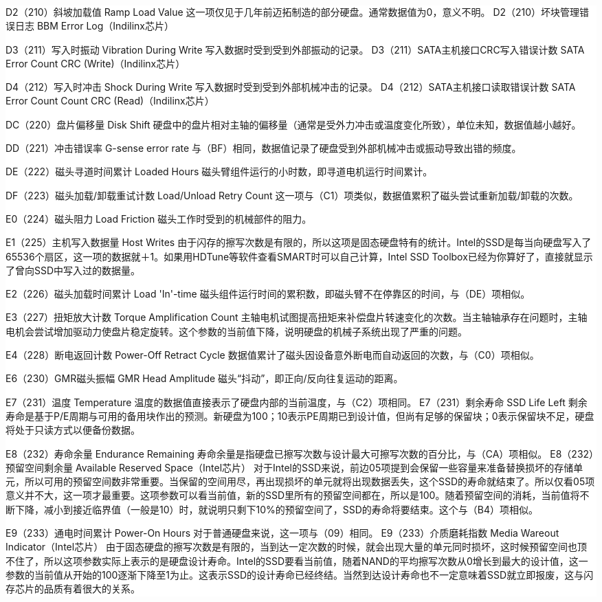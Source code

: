D2（210）斜坡加载值 Ramp Load Value
这一项仅见于几年前迈拓制造的部分硬盘。通常数据值为0，意义不明。
D2（210）坏块管理错误日志 BBM Error Log（Indilinx芯片）

D3（211）写入时振动 Vibration During Write
写入数据时受到受到外部振动的记录。
D3（211）SATA主机接口CRC写入错误计数 SATA Error Count CRC (Write)（Indilinx芯片）

D4（212）写入时冲击 Shock During Write
写入数据时受到受到外部机械冲击的记录。
D4（212）SATA主机接口读取错误计数 SATA Error Count Count CRC (Read)（Indilinx芯片）

DC（220）盘片偏移量 Disk Shift
硬盘中的盘片相对主轴的偏移量（通常是受外力冲击或温度变化所致），单位未知，数据值越小越好。

DD（221）冲击错误率 G-sense error rate
与（BF）相同，数据值记录了硬盘受到外部机械冲击或振动导致出错的频度。

DE（222）磁头寻道时间累计 Loaded Hours
磁头臂组件运行的小时数，即寻道电机运行时间累计。

DF（223）磁头加载/卸载重试计数 Load/Unload Retry Count
这一项与（C1）项类似，数据值累积了磁头尝试重新加载/卸载的次数。

E0（224）磁头阻力 Load Friction
磁头工作时受到的机械部件的阻力。

E1（225）主机写入数据量 Host Writes
由于闪存的擦写次数是有限的，所以这项是固态硬盘特有的统计。Intel的SSD是每当向硬盘写入了65536个扇区，这一项的数据就＋1。如果用HDTune等软件查看SMART时可以自己计算，Intel SSD Toolbox已经为你算好了，直接就显示了曾向SSD中写入过的数据量。

E2（226）磁头加载时间累计 Load 'In'-time
磁头组件运行时间的累积数，即磁头臂不在停靠区的时间，与（DE）项相似。

E3（227）扭矩放大计数 Torque Amplification Count
主轴电机试图提高扭矩来补偿盘片转速变化的次数。当主轴轴承存在问题时，主轴电机会尝试增加驱动力使盘片稳定旋转。这个参数的当前值下降，说明硬盘的机械子系统出现了严重的问题。

E4（228）断电返回计数 Power-Off Retract Cycle
数据值累计了磁头因设备意外断电而自动返回的次数，与（C0）项相似。

E6（230）GMR磁头振幅 GMR Head Amplitude
磁头“抖动”，即正向/反向往复运动的距离。

E7（231）温度 Temperature
温度的数据值直接表示了硬盘内部的当前温度，与（C2）项相同。
E7（231）剩余寿命 SSD Life Left
剩余寿命是基于P/E周期与可用的备用块作出的预测。新硬盘为100；10表示PE周期已到设计值，但尚有足够的保留块；0表示保留块不足，硬盘将处于只读方式以便备份数据。

E8（232）寿命余量 Endurance Remaining
寿命余量是指硬盘已擦写次数与设计最大可擦写次数的百分比，与（CA）项相似。
E8（232）预留空间剩余量 Available Reserved Space（Intel芯片）
对于Intel的SSD来说，前边05项提到会保留一些容量来准备替换损坏的存储单元，所以可用的预留空间数非常重要。当保留的空间用尽，再出现损坏的单元就将出现数据丢失，这个SSD的寿命就结束了。所以仅看05项意义并不大，这一项才最重要。这项参数可以看当前值，新的SSD里所有的预留空间都在，所以是100。随着预留空间的消耗，当前值将不断下降，减小到接近临界值（一般是10）时，就说明只剩下10%的预留空间了，SSD的寿命将要结束。这个与（B4）项相似。

E9（233）通电时间累计 Power-On Hours
对于普通硬盘来说，这一项与（09）相同。
E9（233）介质磨耗指数 Media Wareout Indicator（Intel芯片）
由于固态硬盘的擦写次数是有限的，当到达一定次数的时候，就会出现大量的单元同时损坏，这时候预留空间也顶不住了，所以这项参数实际上表示的是硬盘设计寿命。Intel的SSD要看当前值，随着NAND的平均擦写次数从0增长到最大的设计值，这一参数的当前值从开始的100逐渐下降至1为止。这表示SSD的设计寿命已经终结。当然到达设计寿命也不一定意味着SSD就立即报废，这与闪存芯片的品质有着很大的关系。
